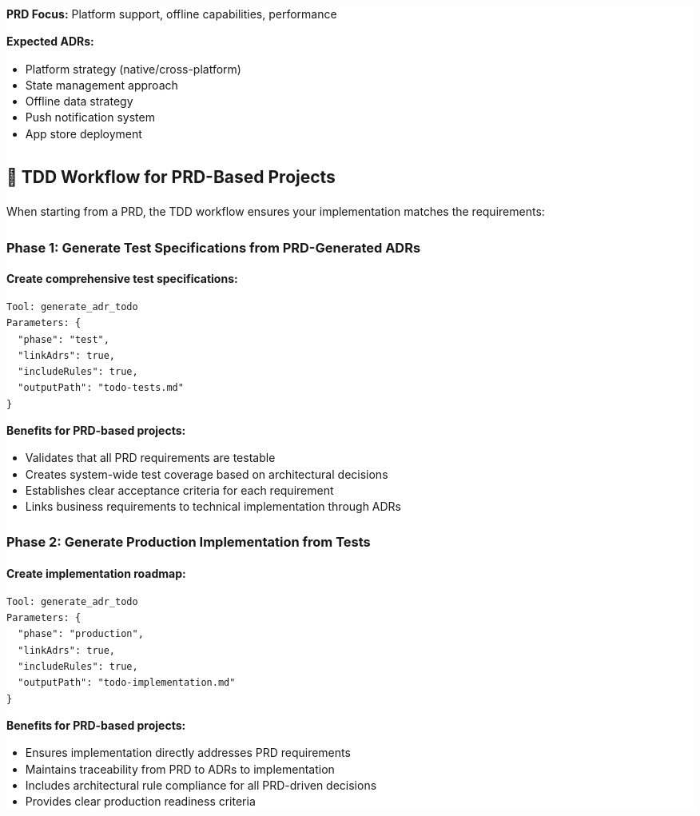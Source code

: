 **PRD Focus:** Platform support, offline capabilities, performance

**Expected ADRs:**

- Platform strategy (native/cross-platform)
- State management approach
- Offline data strategy
- Push notification system
- App store deployment

## 🧪 TDD Workflow for PRD-Based Projects

When starting from a PRD, the TDD workflow ensures your implementation matches the requirements:

### Phase 1: Generate Test Specifications from PRD-Generated ADRs

**Create comprehensive test specifications:**

```
Tool: generate_adr_todo
Parameters: {
  "phase": "test",
  "linkAdrs": true,
  "includeRules": true,
  "outputPath": "todo-tests.md"
}
```

**Benefits for PRD-based projects:**

- Validates that all PRD requirements are testable
- Creates system-wide test coverage based on architectural decisions
- Establishes clear acceptance criteria for each requirement
- Links business requirements to technical implementation through ADRs

### Phase 2: Generate Production Implementation from Tests

**Create implementation roadmap:**

```
Tool: generate_adr_todo
Parameters: {
  "phase": "production",
  "linkAdrs": true,
  "includeRules": true,
  "outputPath": "todo-implementation.md"
}
```

**Benefits for PRD-based projects:**

- Ensures implementation directly addresses PRD requirements
- Maintains traceability from PRD to ADRs to implementation
- Includes architectural rule compliance for all PRD-driven decisions
- Provides clear production readiness criteria
